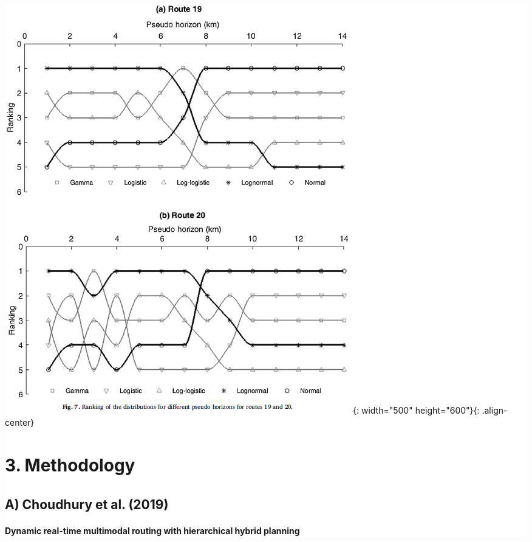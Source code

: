 ![Rank of Distributions.png](/assets/images/posts/2022-06-11/2-B-2_RankOfDistribution.png){: width="500" height="600"}{: .align-center}



# 3. Methodology


## A) Choudhury et al. (2019)

**Dynamic real-time multimodal routing with hierarchical hybrid planning**
